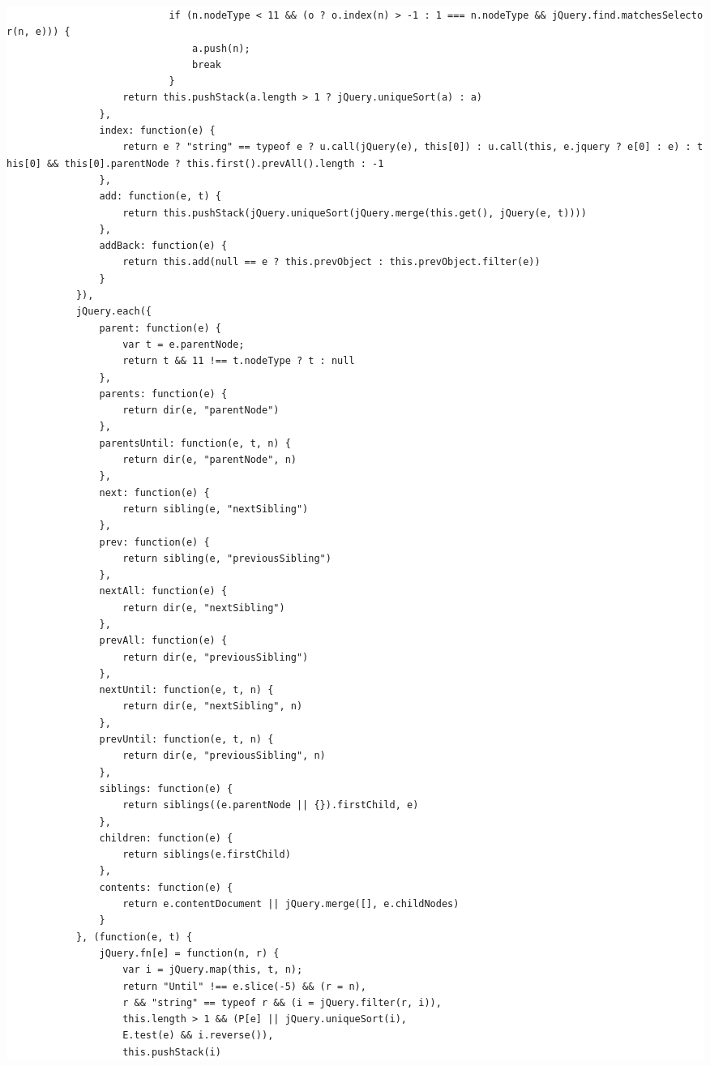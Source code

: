                                if (n.nodeType < 11 && (o ? o.index(n) > -1 : 1 === n.nodeType && jQuery.find.matchesSelector(n, e))) {
                                    a.push(n);
                                    break
                                }
                        return this.pushStack(a.length > 1 ? jQuery.uniqueSort(a) : a)
                    },
                    index: function(e) {
                        return e ? "string" == typeof e ? u.call(jQuery(e), this[0]) : u.call(this, e.jquery ? e[0] : e) : this[0] && this[0].parentNode ? this.first().prevAll().length : -1
                    },
                    add: function(e, t) {
                        return this.pushStack(jQuery.uniqueSort(jQuery.merge(this.get(), jQuery(e, t))))
                    },
                    addBack: function(e) {
                        return this.add(null == e ? this.prevObject : this.prevObject.filter(e))
                    }
                }),
                jQuery.each({
                    parent: function(e) {
                        var t = e.parentNode;
                        return t && 11 !== t.nodeType ? t : null
                    },
                    parents: function(e) {
                        return dir(e, "parentNode")
                    },
                    parentsUntil: function(e, t, n) {
                        return dir(e, "parentNode", n)
                    },
                    next: function(e) {
                        return sibling(e, "nextSibling")
                    },
                    prev: function(e) {
                        return sibling(e, "previousSibling")
                    },
                    nextAll: function(e) {
                        return dir(e, "nextSibling")
                    },
                    prevAll: function(e) {
                        return dir(e, "previousSibling")
                    },
                    nextUntil: function(e, t, n) {
                        return dir(e, "nextSibling", n)
                    },
                    prevUntil: function(e, t, n) {
                        return dir(e, "previousSibling", n)
                    },
                    siblings: function(e) {
                        return siblings((e.parentNode || {}).firstChild, e)
                    },
                    children: function(e) {
                        return siblings(e.firstChild)
                    },
                    contents: function(e) {
                        return e.contentDocument || jQuery.merge([], e.childNodes)
                    }
                }, (function(e, t) {
                    jQuery.fn[e] = function(n, r) {
                        var i = jQuery.map(this, t, n);
                        return "Until" !== e.slice(-5) && (r = n),
                        r && "string" == typeof r && (i = jQuery.filter(r, i)),
                        this.length > 1 && (P[e] || jQuery.uniqueSort(i),
                        E.test(e) && i.reverse()),
                        this.pushStack(i)